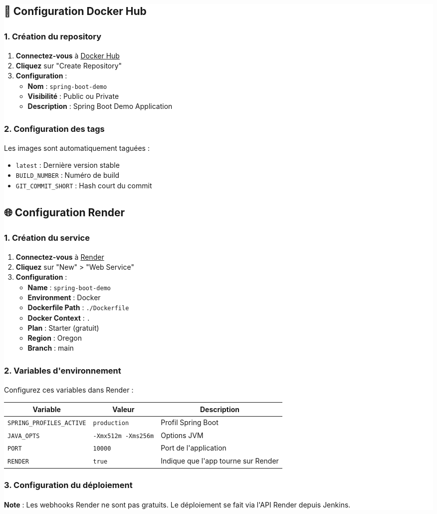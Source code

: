 ## 🐳 Configuration Docker Hub

### 1. Création du repository

1. **Connectez-vous** à [Docker Hub](https://hub.docker.com)
2. **Cliquez** sur "Create Repository"
3. **Configuration** :
   - **Nom** : `spring-boot-demo`
   - **Visibilité** : Public ou Private
   - **Description** : Spring Boot Demo Application

### 2. Configuration des tags

Les images sont automatiquement taguées :
- `latest` : Dernière version stable
- `BUILD_NUMBER` : Numéro de build
- `GIT_COMMIT_SHORT` : Hash court du commit

## 🌐 Configuration Render

### 1. Création du service

1. **Connectez-vous** à [Render](https://render.com)
2. **Cliquez** sur "New" > "Web Service"
3. **Configuration** :
   - **Name** : `spring-boot-demo`
   - **Environment** : Docker
   - **Dockerfile Path** : `./Dockerfile`
   - **Docker Context** : `.`
   - **Plan** : Starter (gratuit)
   - **Region** : Oregon
   - **Branch** : main

### 2. Variables d'environnement

Configurez ces variables dans Render :

| Variable | Valeur | Description |
|----------|--------|-------------|
| `SPRING_PROFILES_ACTIVE` | `production` | Profil Spring Boot |
| `JAVA_OPTS` | `-Xmx512m -Xms256m` | Options JVM |
| `PORT` | `10000` | Port de l'application |
| `RENDER` | `true` | Indique que l'app tourne sur Render |

### 3. Configuration du déploiement

**Note** : Les webhooks Render ne sont pas gratuits. Le déploiement se fait via l'API Render depuis Jenkins.
